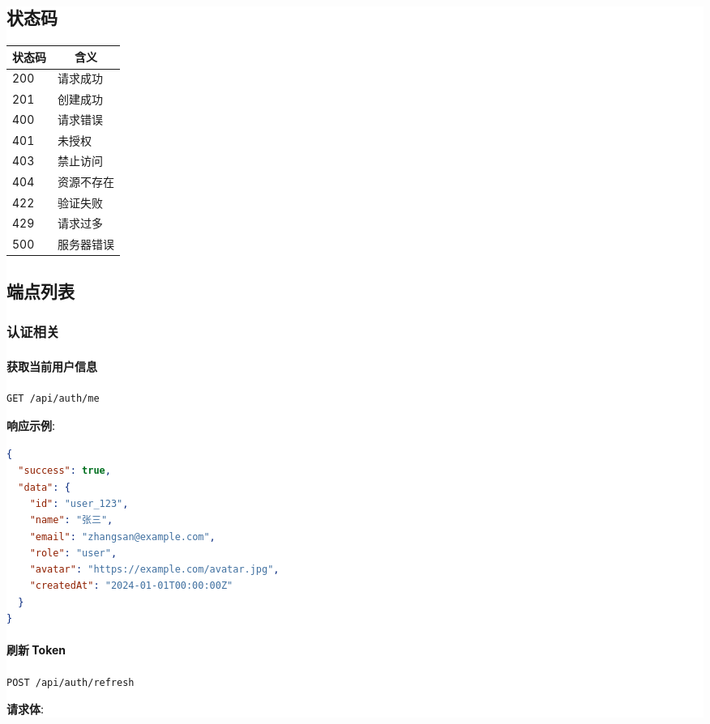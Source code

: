 ## 状态码

| 状态码 | 含义       |
| ------ | ---------- |
| 200    | 请求成功   |
| 201    | 创建成功   |
| 400    | 请求错误   |
| 401    | 未授权     |
| 403    | 禁止访问   |
| 404    | 资源不存在 |
| 422    | 验证失败   |
| 429    | 请求过多   |
| 500    | 服务器错误 |

## 端点列表

### 认证相关

#### 获取当前用户信息

```http
GET /api/auth/me
```

**响应示例**:

```json
{
  "success": true,
  "data": {
    "id": "user_123",
    "name": "张三",
    "email": "zhangsan@example.com",
    "role": "user",
    "avatar": "https://example.com/avatar.jpg",
    "createdAt": "2024-01-01T00:00:00Z"
  }
}
```

#### 刷新 Token

```http
POST /api/auth/refresh
```

**请求体**:
